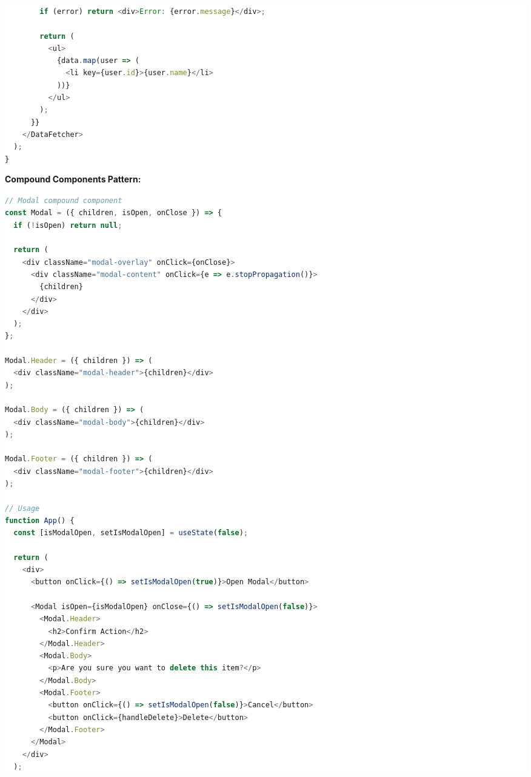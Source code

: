 ```javascript
        if (error) return <div>Error: {error.message}</div>;
        
        return (
          <ul>
            {data.map(user => (
              <li key={user.id}>{user.name}</li>
            ))}
          </ul>
        );
      }}
    </DataFetcher>
  );
}
```

**Compound Components Pattern:**
```javascript
// Modal compound component
const Modal = ({ children, isOpen, onClose }) => {
  if (!isOpen) return null;
  
  return (
    <div className="modal-overlay" onClick={onClose}>
      <div className="modal-content" onClick={e => e.stopPropagation()}>
        {children}
      </div>
    </div>
  );
};

Modal.Header = ({ children }) => (
  <div className="modal-header">{children}</div>
);

Modal.Body = ({ children }) => (
  <div className="modal-body">{children}</div>
);

Modal.Footer = ({ children }) => (
  <div className="modal-footer">{children}</div>
);

// Usage
function App() {
  const [isModalOpen, setIsModalOpen] = useState(false);
  
  return (
    <div>
      <button onClick={() => setIsModalOpen(true)}>Open Modal</button>
      
      <Modal isOpen={isModalOpen} onClose={() => setIsModalOpen(false)}>
        <Modal.Header>
          <h2>Confirm Action</h2>
        </Modal.Header>
        <Modal.Body>
          <p>Are you sure you want to delete this item?</p>
        </Modal.Body>
        <Modal.Footer>
          <button onClick={() => setIsModalOpen(false)}>Cancel</button>
          <button onClick={handleDelete}>Delete</button>
        </Modal.Footer>
      </Modal>
    </div>
  );
```